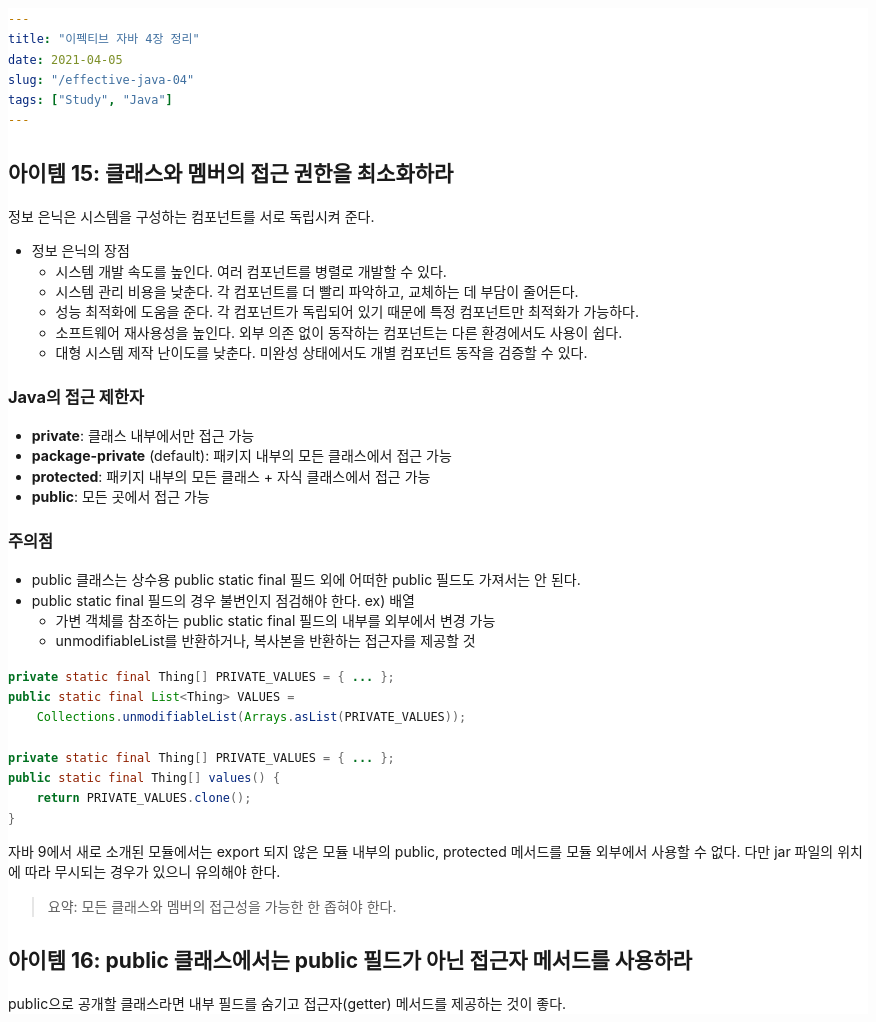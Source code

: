 ```yaml
---
title: "이펙티브 자바 4장 정리"
date: 2021-04-05
slug: "/effective-java-04"
tags: ["Study", "Java"]
---
```


## 아이템 15: 클래스와 멤버의 접근 권한을 최소화하라

정보 은닉은 시스템을 구성하는 컴포넌트를 서로 독립시켜 준다. 

- 정보 은닉의 장점
    - 시스템 개발 속도를 높인다. 여러 컴포넌트를 병렬로 개발할 수 있다.
    - 시스템 관리 비용을 낮춘다. 각 컴포넌트를 더 빨리 파악하고, 교체하는 데 부담이 줄어든다.
    - 성능 최적화에 도움을 준다. 각 컴포넌트가 독립되어 있기 때문에 특정 컴포넌트만 최적화가 가능하다.
    - 소프트웨어 재사용성을 높인다. 외부 의존 없이 동작하는 컴포넌트는 다른 환경에서도 사용이 쉽다.
    - 대형 시스템 제작 난이도를 낮춘다. 미완성 상태에서도 개별 컴포넌트 동작을 검증할 수 있다.

### Java의 접근 제한자

- **private**: 클래스 내부에서만 접근 가능
- **package-private** (default): 패키지 내부의 모든 클래스에서 접근 가능
- **protected**: 패키지 내부의 모든 클래스 + 자식 클래스에서 접근 가능
- **public**: 모든 곳에서 접근 가능

### 주의점

- public 클래스는 상수용 public static final 필드 외에 어떠한 public 필드도 가져서는 안 된다.
- public static final 필드의 경우 불변인지 점검해야 한다. ex) 배열
    - 가변 객체를 참조하는 public static final 필드의 내부를 외부에서 변경 가능
    - unmodifiableList를 반환하거나, 복사본을 반환하는 접근자를 제공할 것

```java
private static final Thing[] PRIVATE_VALUES = { ... };
public static final List<Thing> VALUES =
    Collections.unmodifiableList(Arrays.asList(PRIVATE_VALUES));

private static final Thing[] PRIVATE_VALUES = { ... };
public static final Thing[] values() {
    return PRIVATE_VALUES.clone();
}
```

자바 9에서 새로 소개된 모듈에서는 export 되지 않은 모듈 내부의 public, protected 메서드를 모듈 외부에서 사용할 수 없다. 다만 jar 파일의 위치에 따라 무시되는 경우가 있으니 유의해야 한다.

> 요약: 모든 클래스와 멤버의 접근성을 가능한 한 좁혀야 한다.

## 아이템 16: public 클래스에서는 public 필드가 아닌 접근자 메서드를 사용하라

public으로 공개할 클래스라면 내부 필드를 숨기고 접근자(getter) 메서드를 제공하는 것이 좋다.
